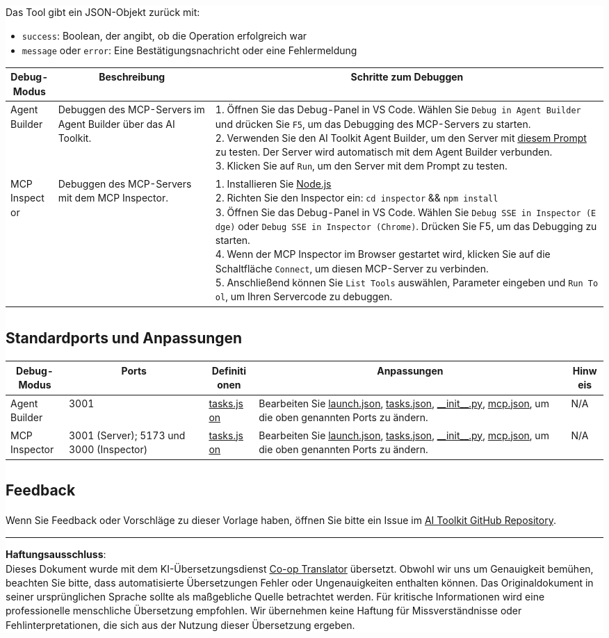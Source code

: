 Das Tool gibt ein JSON-Objekt zurück mit:
- `success`: Boolean, der angibt, ob die Operation erfolgreich war
- `message` oder `error`: Eine Bestätigungsnachricht oder eine Fehlermeldung

| Debug-Modus    | Beschreibung | Schritte zum Debuggen                     |
| -------------- | ------------ | ----------------------------------------- |
| Agent Builder  | Debuggen des MCP-Servers im Agent Builder über das AI Toolkit. | 1. Öffnen Sie das Debug-Panel in VS Code. Wählen Sie `Debug in Agent Builder` und drücken Sie `F5`, um das Debugging des MCP-Servers zu starten.<br>2. Verwenden Sie den AI Toolkit Agent Builder, um den Server mit [diesem Prompt](../../../../../../../../../../../open_prompt_builder) zu testen. Der Server wird automatisch mit dem Agent Builder verbunden.<br>3. Klicken Sie auf `Run`, um den Server mit dem Prompt zu testen. |
| MCP Inspector  | Debuggen des MCP-Servers mit dem MCP Inspector. | 1. Installieren Sie [Node.js](https://nodejs.org/)<br> 2. Richten Sie den Inspector ein: `cd inspector` && `npm install` <br> 3. Öffnen Sie das Debug-Panel in VS Code. Wählen Sie `Debug SSE in Inspector (Edge)` oder `Debug SSE in Inspector (Chrome)`. Drücken Sie F5, um das Debugging zu starten.<br> 4. Wenn der MCP Inspector im Browser gestartet wird, klicken Sie auf die Schaltfläche `Connect`, um diesen MCP-Server zu verbinden.<br> 5. Anschließend können Sie `List Tools` auswählen, Parameter eingeben und `Run Tool`, um Ihren Servercode zu debuggen. |

## Standardports und Anpassungen

| Debug-Modus    | Ports | Definitionen | Anpassungen | Hinweis |
| -------------- | ----- | ------------ | ----------- | ------- |
| Agent Builder  | 3001  | [tasks.json](../../../../../../10-StreamliningAIWorkflowsBuildingAnMCPServerWithAIToolkit/lab4/code/github_mcp_server/.vscode/tasks.json) | Bearbeiten Sie [launch.json](../../../../../../10-StreamliningAIWorkflowsBuildingAnMCPServerWithAIToolkit/lab4/code/github_mcp_server/.vscode/launch.json), [tasks.json](../../../../../../10-StreamliningAIWorkflowsBuildingAnMCPServerWithAIToolkit/lab4/code/github_mcp_server/.vscode/tasks.json), [\_\_init\_\_.py](../../../../../../10-StreamliningAIWorkflowsBuildingAnMCPServerWithAIToolkit/lab4/code/github_mcp_server/src/__init__.py), [mcp.json](../../../../../../10-StreamliningAIWorkflowsBuildingAnMCPServerWithAIToolkit/lab4/code/github_mcp_server/.aitk/mcp.json), um die oben genannten Ports zu ändern. | N/A |
| MCP Inspector  | 3001 (Server); 5173 und 3000 (Inspector) | [tasks.json](../../../../../../10-StreamliningAIWorkflowsBuildingAnMCPServerWithAIToolkit/lab4/code/github_mcp_server/.vscode/tasks.json) | Bearbeiten Sie [launch.json](../../../../../../10-StreamliningAIWorkflowsBuildingAnMCPServerWithAIToolkit/lab4/code/github_mcp_server/.vscode/launch.json), [tasks.json](../../../../../../10-StreamliningAIWorkflowsBuildingAnMCPServerWithAIToolkit/lab4/code/github_mcp_server/.vscode/tasks.json), [\_\_init\_\_.py](../../../../../../10-StreamliningAIWorkflowsBuildingAnMCPServerWithAIToolkit/lab4/code/github_mcp_server/src/__init__.py), [mcp.json](../../../../../../10-StreamliningAIWorkflowsBuildingAnMCPServerWithAIToolkit/lab4/code/github_mcp_server/.aitk/mcp.json), um die oben genannten Ports zu ändern. | N/A |

## Feedback

Wenn Sie Feedback oder Vorschläge zu dieser Vorlage haben, öffnen Sie bitte ein Issue im [AI Toolkit GitHub Repository](https://github.com/microsoft/vscode-ai-toolkit/issues).

---

**Haftungsausschluss**:  
Dieses Dokument wurde mit dem KI-Übersetzungsdienst [Co-op Translator](https://github.com/Azure/co-op-translator) übersetzt. Obwohl wir uns um Genauigkeit bemühen, beachten Sie bitte, dass automatisierte Übersetzungen Fehler oder Ungenauigkeiten enthalten können. Das Originaldokument in seiner ursprünglichen Sprache sollte als maßgebliche Quelle betrachtet werden. Für kritische Informationen wird eine professionelle menschliche Übersetzung empfohlen. Wir übernehmen keine Haftung für Missverständnisse oder Fehlinterpretationen, die sich aus der Nutzung dieser Übersetzung ergeben.